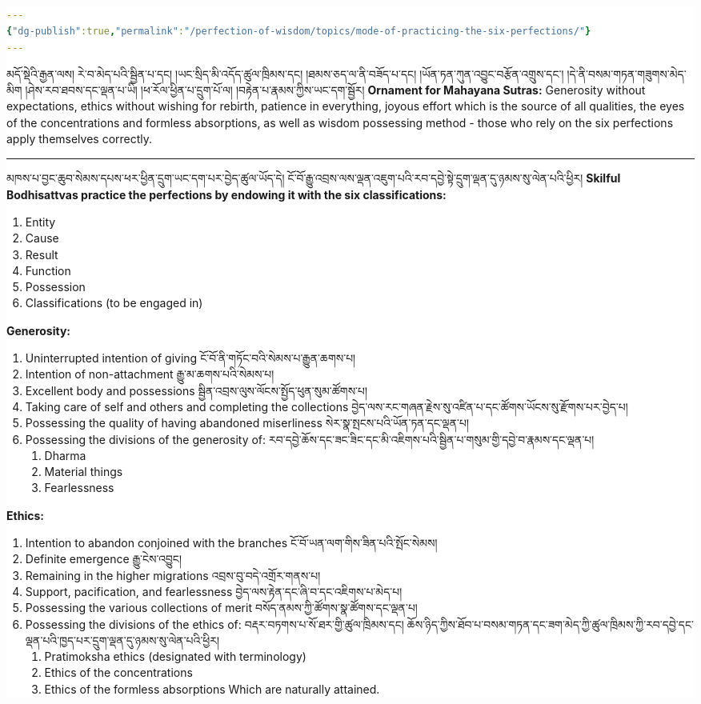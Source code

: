 ```yaml
---
{"dg-publish":true,"permalink":"/perfection-of-wisdom/topics/mode-of-practicing-the-six-perfections/"}
---
```


མདོ་སྡེའི་རྒྱན་ལས། རེ་བ་མེད་པའི་སྦྱིན་པ་དང། །ཡང་སྲིད་མི་འདོད་ཚུལ་ཁྲིམས་དང། །ཐམས་ཅད་ལ་ནི་བཟོད་པ་དང། །ཡོན་ཏན་ཀུན་འབྱུང་བརྩོན་འགྲུས་དང་། 
།དེ་ནི་བསམ་གཏན་གཟུགས་མེད་མིག །ཤེས་རབ་ཐབས་དང་ལྡན་པ་ཡི། །ཕ་རོལ་ཕྱིན་པ་དྲུག་པོ་ལ། །བརྟེན་པ་རྣམས་ཀྱིས་ཡང་དག་སྦྱོར།
**Ornament for Mahayana Sutras:**
Generosity without expectations, ethics without wishing for rebirth, patience in everything, joyous effort which is the source of all qualities, the eyes of the concentrations and formless absorptions, as well as wisdom possessing method - those who rely on the six perfections apply themselves correctly.

---
མཁས་པ་བྱང་ཆུབ་སེམས་དཔས་ཕར་ཕྱིན་དྲུག་ཡང་དག་པར་བྱེད་ཚུལ་ཡོད་དེ། ངོ་བོ་རྒྱུ་འབྲས་ལས་ལྡན་འཇུག་པའི་རབ་དབྱེ་སྟེ་དྲུག་ལྡན་དུ་ཉམས་སུ་ལེན་པའི་ཕྱིར། 
**Skilful Bodhisattvas practice the perfections by endowing it with the six classifications:**
1. Entity
2. Cause
3. Result
4. Function
5. Possession
6. Classifications (to be engaged in)

**Generosity:**
1. Uninterrupted intention of giving ངོ་བོ་ནི་གཏོང་བའི་སེམས་པ་རྒྱུན་ཆགས་པ།
2. Intention of non-attachment རྒྱུ་མ་ཆགས་པའི་སེམས་པ།
3. Excellent body and possessions སྦྱིན་འབྲས་ལུས་ལོངས་སྤྱོད་ཕུན་སུམ་ཚོགས་པ།
4. Taking care of self and others and completing the collections 
   བྱེད་ལས་རང་གཞན་རྗེས་སུ་འཛིན་པ་དང་ཚོགས་ཡོངས་སུ་རྫོགས་པར་བྱེད་པ།
5. Possessing the quality of having abandoned miserliness སེར་སྣ་སྤངས་པའི་ཡོན་ཏན་དང་ལྡན་པ།
6. Possessing the divisions of the generosity of: རབ་དབྱེ་ཆོས་དང་ཟང་ཟིང་དང་མི་འཇིགས་པའི་སྦྱིན་པ་གསུམ་གྱི་དབྱེ་བ་རྣམས་དང་ལྡན་པ།
	1. Dharma
	2. Material things
	3. Fearlessness

**Ethics:**
1. Intention to abandon conjoined with the branches ངོ་བོ་ཡན་ལག་གིས་ཟིན་པའི་སྤོང་སེམས།
2. Definite emergence རྒྱུ་ངེས་འབྱུང།
3. Remaining in the higher migrations འབྲས་བུ་བདེ་འགྲོར་གནས་པ།
4. Support, pacification, and fearlessness བྱེད་ལས་རྟེན་དང་ཞི་བ་དང་འཇིགས་པ་མེད་པ།
5. Possessing the various collections of merit བསོད་ནམས་ཀྱི་ཚོགས་སྣ་ཚོགས་དང་ལྡན་པ།
6. Possessing the divisions of the ethics of: བརྡར་བཏགས་པ་སོ་ཐར་གྱི་ཚུལ་ཁྲིམས་དང། 
   ཆོས་ཉིད་ཀྱིས་ཐོབ་པ་བསམ་གཏན་དང་ཟག་མེད་ཀྱི་ཚུལ་ཁྲིམས་ཀྱི་རབ་དབྱེ་དང་ལྡན་པའི་ཁྱད་པར་དྲུག་ལྡན་དུ་ཉམས་སུ་ལེན་པའི་ཕྱིར།
	1. Pratimoksha ethics (designated with terminology)
	2. Ethics of the concentrations
	3. Ethics of the formless absorptions
	   Which are naturally attained.

